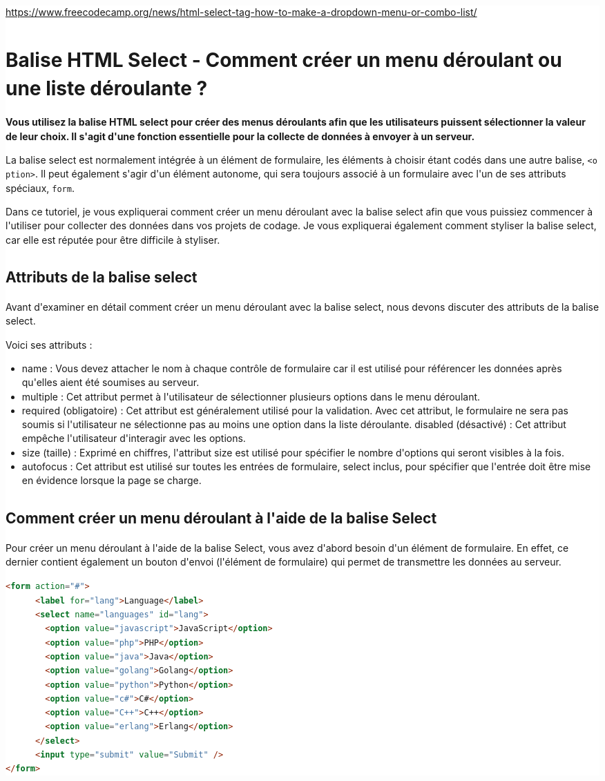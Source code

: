 https://www.freecodecamp.org/news/html-select-tag-how-to-make-a-dropdown-menu-or-combo-list/

# Balise HTML Select - Comment créer un menu déroulant ou une liste déroulante ?

**Vous utilisez la balise HTML select pour créer des menus déroulants afin que les utilisateurs puissent sélectionner la valeur de leur choix. Il s'agit d'une fonction essentielle pour la collecte de données à envoyer à un serveur.**

La balise select est normalement intégrée à un élément de formulaire, les éléments à choisir étant codés dans une autre balise, `<option>`. Il peut également s'agir d'un élément autonome, qui sera toujours associé à un formulaire avec l'un de ses attributs spéciaux, `form`.

Dans ce tutoriel, je vous expliquerai comment créer un menu déroulant avec la balise select afin que vous puissiez commencer à l'utiliser pour collecter des données dans vos projets de codage. Je vous expliquerai également comment styliser la balise select, car elle est réputée pour être difficile à styliser.

## Attributs de la balise select

Avant d'examiner en détail comment créer un menu déroulant avec la balise select, nous devons discuter des attributs de la balise select.

Voici ses attributs :

- name : Vous devez attacher le nom à chaque contrôle de formulaire car il est utilisé pour référencer les données après qu'elles aient été soumises au serveur.
- multiple : Cet attribut permet à l'utilisateur de sélectionner plusieurs options dans le menu déroulant.
- required (obligatoire) : Cet attribut est généralement utilisé pour la validation. Avec cet attribut, le formulaire ne sera pas soumis si l'utilisateur ne sélectionne pas au moins une option dans la liste déroulante.
disabled (désactivé) : Cet attribut empêche l'utilisateur d'interagir avec les options.
- size (taille) : Exprimé en chiffres, l'attribut size est utilisé pour spécifier le nombre d'options qui seront visibles à la fois.
- autofocus : Cet attribut est utilisé sur toutes les entrées de formulaire, select inclus, pour spécifier que l'entrée doit être mise en évidence lorsque la page se charge.


## Comment créer un menu déroulant à l'aide de la balise Select

Pour créer un menu déroulant à l'aide de la balise Select, vous avez d'abord besoin d'un élément de formulaire. En effet, ce dernier contient également un bouton d'envoi (l'élément de formulaire) qui permet de transmettre les données au serveur.


```html
<form action="#">
      <label for="lang">Language</label>
      <select name="languages" id="lang">
        <option value="javascript">JavaScript</option>
        <option value="php">PHP</option>
        <option value="java">Java</option>
        <option value="golang">Golang</option>
        <option value="python">Python</option>
        <option value="c#">C#</option>
        <option value="C++">C++</option>
        <option value="erlang">Erlang</option>
      </select>
      <input type="submit" value="Submit" />
</form>
```
